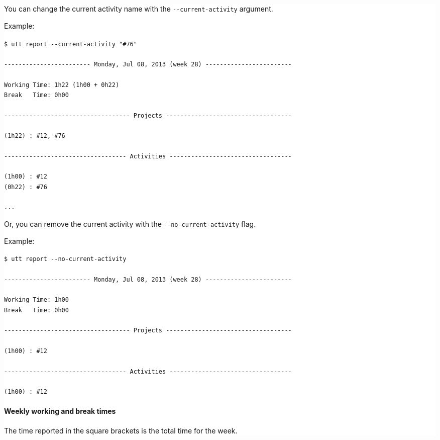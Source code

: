 ```
```

You can change the current activity name with the `--current-activity`
argument.

Example:

```
$ utt report --current-activity "#76"

------------------------ Monday, Jul 08, 2013 (week 28) ------------------------

Working Time: 1h22 (1h00 + 0h22)
Break   Time: 0h00

----------------------------------- Projects -----------------------------------

(1h22) : #12, #76

---------------------------------- Activities ----------------------------------

(1h00) : #12
(0h22) : #76

...
```

Or, you can remove the current activity with the
`--no-current-activity` flag.

Example:

```
$ utt report --no-current-activity

------------------------ Monday, Jul 08, 2013 (week 28) ------------------------

Working Time: 1h00
Break   Time: 0h00

----------------------------------- Projects -----------------------------------

(1h00) : #12

---------------------------------- Activities ----------------------------------

(1h00) : #12
```


#### Weekly working and break times

The time reported in the square brackets is the total time for the
week.
